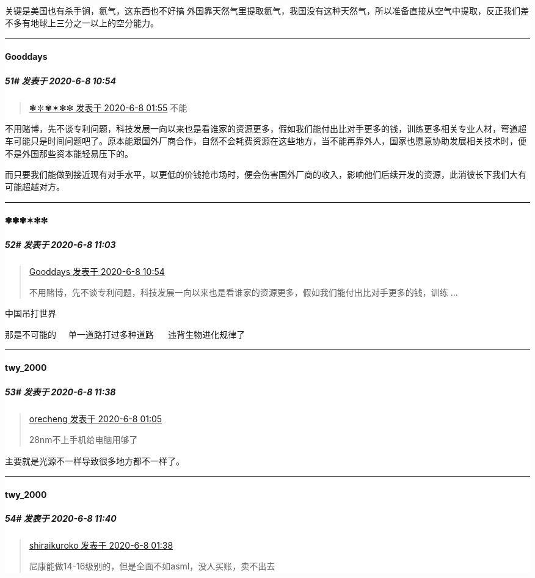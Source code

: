 关键是美国也有杀手锏，氦气，这东西也不好搞</blockquote>
外国靠天然气里提取氦气，我国没有这种天然气，所以准备直接从空气中提取，反正我们差不多有地球上三分之一以上的空分能力。


-----

####  Gooddays  
##### 51#       发表于 2020-6-8 10:54


<blockquote><a href="httphttps://bbs.saraba1st.com/2b/forum.php?mod=redirect&amp;goto=findpost&amp;pid=47716423&amp;ptid=1940222" target="_blank">❃✽✾✶✻✼ 发表于 2020-6-8 01:55</a>
不能</blockquote>
不用赌博，先不谈专利问题，科技发展一向以来也是看谁家的资源更多，假如我们能付出比对手更多的钱，训练更多相关专业人材，弯道超车可能只是时间问题吧了。原本能跟国外厂商合作，自然不会耗费资源在这些地方，当不能再靠外人，国家也愿意协助发展相关技术时，便不是外国那些资本能轻易压下的。

而只要我们能做到接近现有对手水平，以更低的价钱抢市场时，便会伤害国外厂商的收入，影响他们后续开发的资源，此消彼长下我们大有可能超越对方。


-----

####  ❃✽✾✶✻✼  
##### 52#       发表于 2020-6-8 11:03


<blockquote><a href="httphttps://bbs.saraba1st.com/2b/forum.php?mod=redirect&amp;goto=findpost&amp;pid=47718918&amp;ptid=1940222" target="_blank">Gooddays 发表于 2020-6-8 10:54</a>

不用赌博，先不谈专利问题，科技发展一向以来也是看谁家的资源更多，假如我们能付出比对手更多的钱，训练 ...</blockquote>
中国吊打世界


那是不可能的     单一道路打过多种道路      违背生物进化规律了


-----

####  twy_2000  
##### 53#       发表于 2020-6-8 11:38


<blockquote><a href="httphttps://bbs.saraba1st.com/2b/forum.php?mod=redirect&amp;goto=findpost&amp;pid=47716115&amp;ptid=1940222" target="_blank">orecheng 发表于 2020-6-8 01:05</a>

28nm不上手机给电脑用够了</blockquote>
主要就是光源不一样导致很多地方都不一样了。


-----

####  twy_2000  
##### 54#       发表于 2020-6-8 11:40


<blockquote><a href="httphttps://bbs.saraba1st.com/2b/forum.php?mod=redirect&amp;goto=findpost&amp;pid=47716339&amp;ptid=1940222" target="_blank">shiraikuroko 发表于 2020-6-8 01:38</a>

尼康能做14-16级别的，但是全面不如asml，没人买账，卖不出去

